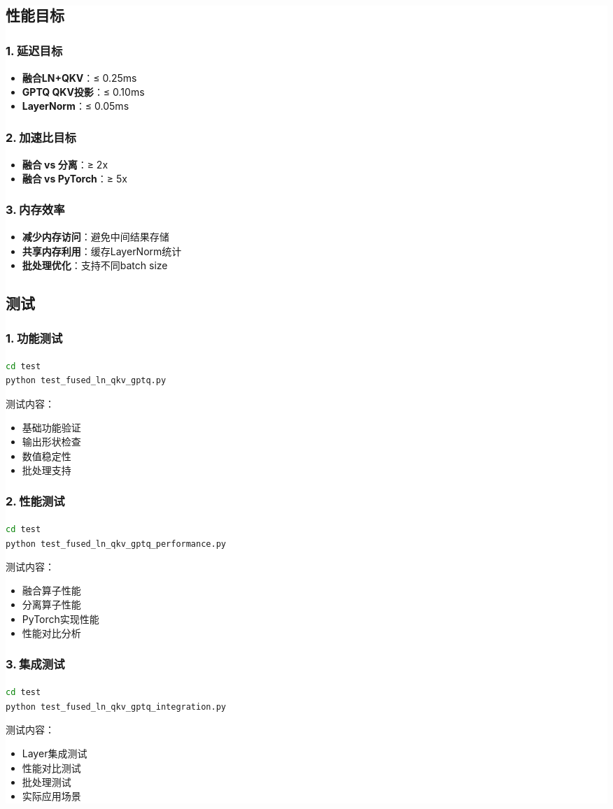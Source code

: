 ## 性能目标

### 1. 延迟目标
- **融合LN+QKV**：≤ 0.25ms
- **GPTQ QKV投影**：≤ 0.10ms
- **LayerNorm**：≤ 0.05ms

### 2. 加速比目标
- **融合 vs 分离**：≥ 2x
- **融合 vs PyTorch**：≥ 5x

### 3. 内存效率
- **减少内存访问**：避免中间结果存储
- **共享内存利用**：缓存LayerNorm统计
- **批处理优化**：支持不同batch size

## 测试

### 1. 功能测试

```bash
cd test
python test_fused_ln_qkv_gptq.py
```

测试内容：
- 基础功能验证
- 输出形状检查
- 数值稳定性
- 批处理支持

### 2. 性能测试

```bash
cd test
python test_fused_ln_qkv_gptq_performance.py
```

测试内容：
- 融合算子性能
- 分离算子性能
- PyTorch实现性能
- 性能对比分析

### 3. 集成测试

```bash
cd test
python test_fused_ln_qkv_gptq_integration.py
```

测试内容：
- Layer集成测试
- 性能对比测试
- 批处理测试
- 实际应用场景

